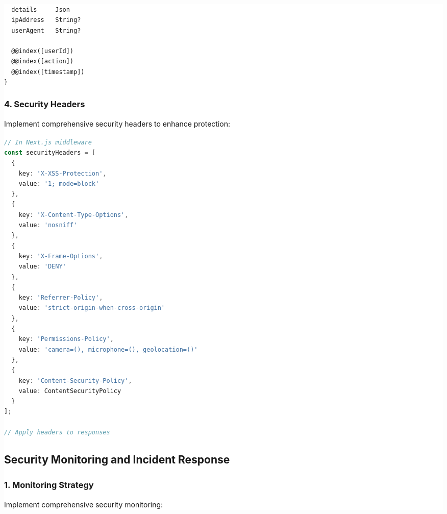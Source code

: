 ```prisma
  details     Json
  ipAddress   String?
  userAgent   String?
  
  @@index([userId])
  @@index([action])
  @@index([timestamp])
}
```

### 4. Security Headers

Implement comprehensive security headers to enhance protection:

```typescript
// In Next.js middleware
const securityHeaders = [
  {
    key: 'X-XSS-Protection',
    value: '1; mode=block'
  },
  {
    key: 'X-Content-Type-Options',
    value: 'nosniff'
  },
  {
    key: 'X-Frame-Options',
    value: 'DENY'
  },
  {
    key: 'Referrer-Policy',
    value: 'strict-origin-when-cross-origin'
  },
  {
    key: 'Permissions-Policy',
    value: 'camera=(), microphone=(), geolocation=()'
  },
  {
    key: 'Content-Security-Policy',
    value: ContentSecurityPolicy
  }
];

// Apply headers to responses
```

## Security Monitoring and Incident Response

### 1. Monitoring Strategy

Implement comprehensive security monitoring:
